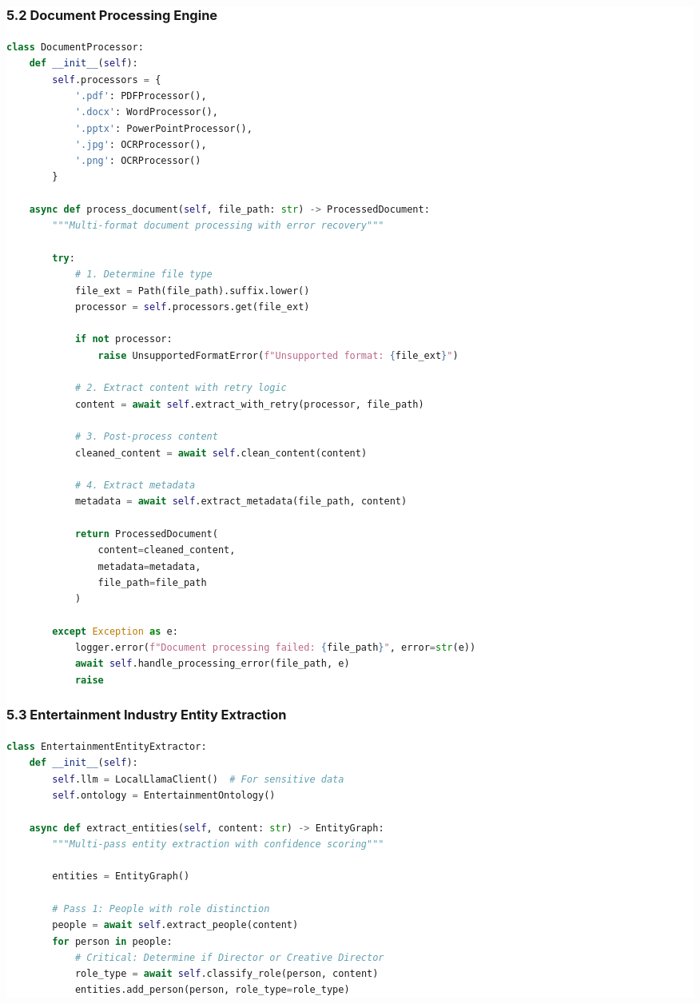 ### 5.2 Document Processing Engine

```python
class DocumentProcessor:
    def __init__(self):
        self.processors = {
            '.pdf': PDFProcessor(),
            '.docx': WordProcessor(),
            '.pptx': PowerPointProcessor(),
            '.jpg': OCRProcessor(),
            '.png': OCRProcessor()
        }
    
    async def process_document(self, file_path: str) -> ProcessedDocument:
        """Multi-format document processing with error recovery"""
        
        try:
            # 1. Determine file type
            file_ext = Path(file_path).suffix.lower()
            processor = self.processors.get(file_ext)
            
            if not processor:
                raise UnsupportedFormatError(f"Unsupported format: {file_ext}")
            
            # 2. Extract content with retry logic
            content = await self.extract_with_retry(processor, file_path)
            
            # 3. Post-process content
            cleaned_content = await self.clean_content(content)
            
            # 4. Extract metadata
            metadata = await self.extract_metadata(file_path, content)
            
            return ProcessedDocument(
                content=cleaned_content,
                metadata=metadata,
                file_path=file_path
            )
            
        except Exception as e:
            logger.error(f"Document processing failed: {file_path}", error=str(e))
            await self.handle_processing_error(file_path, e)
            raise
```

### 5.3 Entertainment Industry Entity Extraction

```python
class EntertainmentEntityExtractor:
    def __init__(self):
        self.llm = LocalLlamaClient()  # For sensitive data
        self.ontology = EntertainmentOntology()
    
    async def extract_entities(self, content: str) -> EntityGraph:
        """Multi-pass entity extraction with confidence scoring"""
        
        entities = EntityGraph()
        
        # Pass 1: People with role distinction
        people = await self.extract_people(content)
        for person in people:
            # Critical: Determine if Director or Creative Director
            role_type = await self.classify_role(person, content)
            entities.add_person(person, role_type=role_type)
```